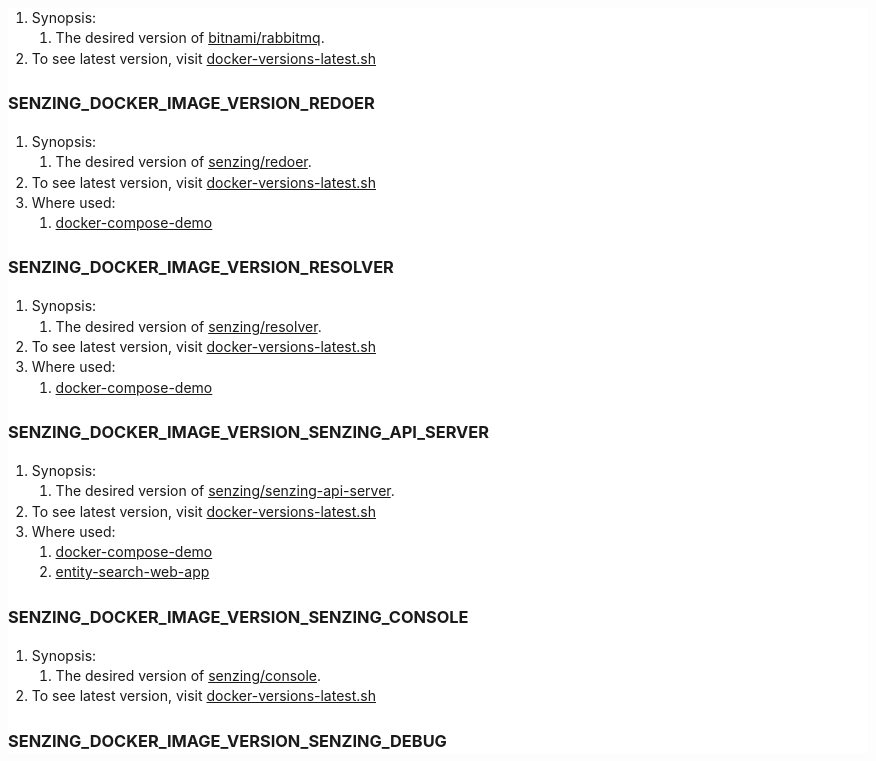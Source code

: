 1. Synopsis:
    1. The desired version of
       [bitnami/rabbitmq](https://hub.docker.com/r/bitnami/rabbitmq).
1. To see latest version, visit
   [docker-versions-latest.sh](https://github.com/Senzing/knowledge-base/blob/master/lists/docker-versions-latest.sh)

### SENZING_DOCKER_IMAGE_VERSION_REDOER

1. Synopsis:
    1. The desired version of
       [senzing/redoer](https://hub.docker.com/r/senzing/redoer).
1. To see latest version, visit
   [docker-versions-latest.sh](https://github.com/Senzing/knowledge-base/blob/master/lists/docker-versions-latest.sh)
1. Where used:
    1. [docker-compose-demo](https://github.com/Senzing/docker-compose-demo)

### SENZING_DOCKER_IMAGE_VERSION_RESOLVER

1. Synopsis:
    1. The desired version of
       [senzing/resolver](https://hub.docker.com/r/senzing/resolver).
1. To see latest version, visit
   [docker-versions-latest.sh](https://github.com/Senzing/knowledge-base/blob/master/lists/docker-versions-latest.sh)
1. Where used:
    1. [docker-compose-demo](https://github.com/Senzing/docker-compose-demo)

### SENZING_DOCKER_IMAGE_VERSION_SENZING_API_SERVER

1. Synopsis:
    1. The desired version of
       [senzing/senzing-api-server](https://hub.docker.com/r/senzing/senzing-api-server).
1. To see latest version, visit
   [docker-versions-latest.sh](https://github.com/Senzing/knowledge-base/blob/master/lists/docker-versions-latest.sh)
1. Where used:
    1. [docker-compose-demo](https://github.com/Senzing/docker-compose-demo)
    1. [entity-search-web-app](https://github.com/Senzing/entity-search-web-app)

### SENZING_DOCKER_IMAGE_VERSION_SENZING_CONSOLE

1. Synopsis:
    1. The desired version of
       [senzing/console](https://hub.docker.com/r/senzing/console).
1. To see latest version, visit
   [docker-versions-latest.sh](https://github.com/Senzing/knowledge-base/blob/master/lists/docker-versions-latest.sh)

### SENZING_DOCKER_IMAGE_VERSION_SENZING_DEBUG
